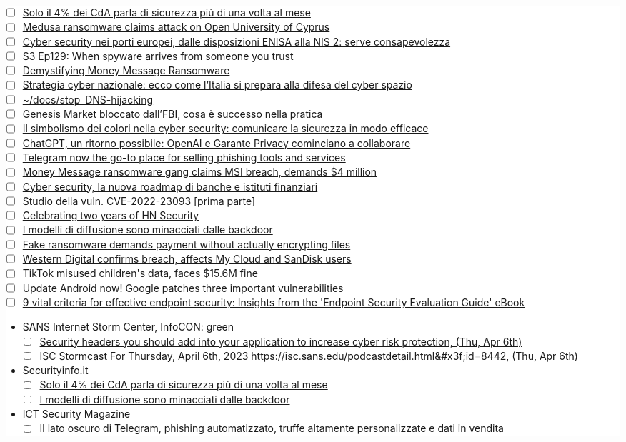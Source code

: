   - [ ] [Solo il 4% dei CdA parla di sicurezza più di una volta al mese](https://www.securityinfo.it/2023/04/06/solo-il-4-dei-cda-parla-di-sicurezza-piu-di-una-volta-al-mese/?utm_source=rss&utm_medium=rss&utm_campaign=solo-il-4-dei-cda-parla-di-sicurezza-piu-di-una-volta-al-mese)
  - [ ] [Medusa ransomware claims attack on Open University of Cyprus](https://www.bleepingcomputer.com/news/security/medusa-ransomware-claims-attack-on-open-university-of-cyprus/)
  - [ ] [Cyber security nei porti europei, dalle disposizioni ENISA alla NIS 2: serve consapevolezza](https://www.cybersecurity360.it/cybersecurity-nazionale/cyber-security-nei-porti-europei-dalle-disposizioni-enisa-alla-nis-2-serve-consapevolezza/)
  - [ ] [S3 Ep129: When spyware arrives from someone you trust](https://nakedsecurity.sophos.com/2023/04/06/s3-ep129-when-spyware-arrives-from-someone-you-trust/)
  - [ ] [Demystifying Money Message Ransomware](https://blog.cyble.com/2023/04/06/demystifying-money-message-ransomware/)
  - [ ] [Strategia cyber nazionale: ecco come l’Italia si prepara alla difesa del cyber spazio](https://www.cybersecurity360.it/cybersecurity-nazionale/strategia-cyber-nazionale-ecco-come-litalia-si-prepara-alla-difesa-del-cyber-spazio/)
  - [ ] [~/docs/stop_DNS-hijacking](https://lobsec.com/2023/04/stop-dns-hijacking/)
  - [ ] [Genesis Market bloccato dall’FBI, cosa è successo nella pratica](https://www.insicurezzadigitale.com/genesis-market-bloccato-dallfbi-cosa-e-successo-nella-pratica/)
  - [ ] [Il simbolismo dei colori nella cyber security: comunicare la sicurezza in modo efficace](https://www.cybersecurity360.it/cultura-cyber/il-simbolismo-dei-colori-nella-cyber-security-comunicare-la-sicurezza-in-modo-efficace/)
  - [ ] [ChatGPT, un ritorno possibile: OpenAI e Garante Privacy cominciano a collaborare](https://www.cybersecurity360.it/legal/chatgpt-fra-openai-e-garante-privacy-ce-volonta-di-cooperare-per-tutelare-gli-utenti-italiani-ed-europei/)
  - [ ] [Telegram now the go-to place for selling phishing tools and services](https://www.bleepingcomputer.com/news/security/telegram-now-the-go-to-place-for-selling-phishing-tools-and-services/)
  - [ ] [Money Message ransomware gang claims MSI breach, demands $4 million](https://www.bleepingcomputer.com/news/security/money-message-ransomware-gang-claims-msi-breach-demands-4-million/)
  - [ ] [Cyber security, la nuova roadmap di banche e istituti finanziari](https://www.cybersecurity360.it/outlook/cyber-security-la-nuova-roadmap-di-banche-e-istituti-finanziari/)
  - [ ] [Studio della vuln. CVE-2022-23093 [prima parte]](https://roccosicilia.com/2023/04/06/studio-della-vuln-cve-2022-23093-prima-parte/)
  - [ ] [Celebrating two years of HN Security](https://security.humanativaspa.it/two-years-of-hn-security/)
  - [ ] [I modelli di diffusione sono minacciati dalle backdoor](https://www.securityinfo.it/2023/04/06/modelli-diffusione-backdoor/?utm_source=rss&utm_medium=rss&utm_campaign=modelli-diffusione-backdoor)
  - [ ] [Fake ransomware demands payment without actually encrypting files](https://www.malwarebytes.com/blog/news/2023/04/fake-ransomware-demands-payment-without-actually-encrypting-files)
  - [ ] [Western Digital confirms breach, affects My Cloud and SanDisk users](https://www.malwarebytes.com/blog/news/2023/04/western-digital-confirms-breach-affects-my-cloud-and-sandisk-users)
  - [ ] [TikTok misused children's data, faces $15.6M fine](https://www.malwarebytes.com/blog/news/2023/04/tiktok-misused-childrens-data-faces-156m-fine)
  - [ ] [Update Android now! Google patches three important vulnerabilities](https://www.malwarebytes.com/blog/news/2023/04/update-android-now-google-patches-three-important-vulnerabilities)
  - [ ] [9 vital criteria for effective endpoint security: Insights from the 'Endpoint Security Evaluation Guide' eBook](https://www.malwarebytes.com/blog/business/2023/04/9-criteria-for-effective-endpoint-security-why-your-solution-must-protect-against-them-all)
- SANS Internet Storm Center, InfoCON: green
  - [ ] [Security headers you should add into your application to increase cyber risk protection, (Thu, Apr 6th)](https://isc.sans.edu/diary/rss/29720)
  - [ ] [ISC Stormcast For Thursday, April 6th, 2023 https://isc.sans.edu/podcastdetail.html&#x3f;id=8442, (Thu, Apr 6th)](https://isc.sans.edu/diary/rss/29718)
- Securityinfo.it
  - [ ] [Solo il 4% dei CdA parla di sicurezza più di una volta al mese](https://www.securityinfo.it/2023/04/06/solo-il-4-dei-cda-parla-di-sicurezza-piu-di-una-volta-al-mese/?utm_source=rss&utm_medium=rss&utm_campaign=solo-il-4-dei-cda-parla-di-sicurezza-piu-di-una-volta-al-mese)
  - [ ] [I modelli di diffusione sono minacciati dalle backdoor](https://www.securityinfo.it/2023/04/06/modelli-diffusione-backdoor/?utm_source=rss&utm_medium=rss&utm_campaign=modelli-diffusione-backdoor)
- ICT Security Magazine
  - [ ] [Il lato oscuro di Telegram, phishing automatizzato, truffe altamente personalizzate e dati in vendita](https://www.ictsecuritymagazine.com/notizie/il-lato-oscuro-di-telegram-phishing-automatizzato-truffe-altamente-personalizzate-e-dati-in-vendita/)
